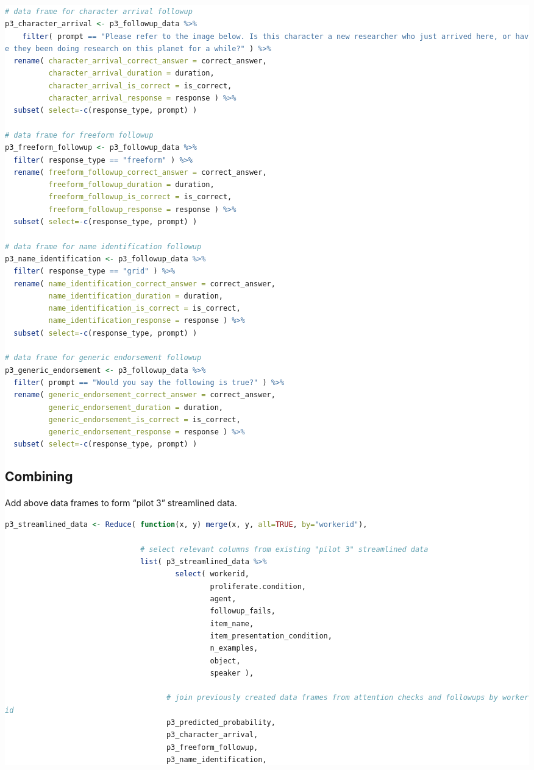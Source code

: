``` r
# data frame for character arrival followup
p3_character_arrival <- p3_followup_data %>%
    filter( prompt == "Please refer to the image below. Is this character a new researcher who just arrived here, or have they been doing research on this planet for a while?" ) %>%
  rename( character_arrival_correct_answer = correct_answer,
          character_arrival_duration = duration,
          character_arrival_is_correct = is_correct,
          character_arrival_response = response ) %>%
  subset( select=-c(response_type, prompt) )

# data frame for freeform followup
p3_freeform_followup <- p3_followup_data %>%
  filter( response_type == "freeform" ) %>%
  rename( freeform_followup_correct_answer = correct_answer,
          freeform_followup_duration = duration,
          freeform_followup_is_correct = is_correct,
          freeform_followup_response = response ) %>%
  subset( select=-c(response_type, prompt) )

# data frame for name identification followup
p3_name_identification <- p3_followup_data %>%
  filter( response_type == "grid" ) %>%
  rename( name_identification_correct_answer = correct_answer,
          name_identification_duration = duration,
          name_identification_is_correct = is_correct,
          name_identification_response = response ) %>%
  subset( select=-c(response_type, prompt) )

# data frame for generic endorsement followup
p3_generic_endorsement <- p3_followup_data %>%
  filter( prompt == "Would you say the following is true?" ) %>%
  rename( generic_endorsement_correct_answer = correct_answer,
          generic_endorsement_duration = duration,
          generic_endorsement_is_correct = is_correct,
          generic_endorsement_response = response ) %>%
  subset( select=-c(response_type, prompt) )
```

## Combining

Add above data frames to form “pilot 3” streamlined data.

``` r
p3_streamlined_data <- Reduce( function(x, y) merge(x, y, all=TRUE, by="workerid"),
                               
                               # select relevant columns from existing "pilot 3" streamlined data
                               list( p3_streamlined_data %>%
                                       select( workerid,
                                               proliferate.condition,
                                               agent,
                                               followup_fails,
                                               item_name,
                                               item_presentation_condition,
                                               n_examples,
                                               object,
                                               speaker ),
                                     
                                     # join previously created data frames from attention checks and followups by workerid
                                     p3_predicted_probability,
                                     p3_character_arrival,
                                     p3_freeform_followup,
                                     p3_name_identification,
```